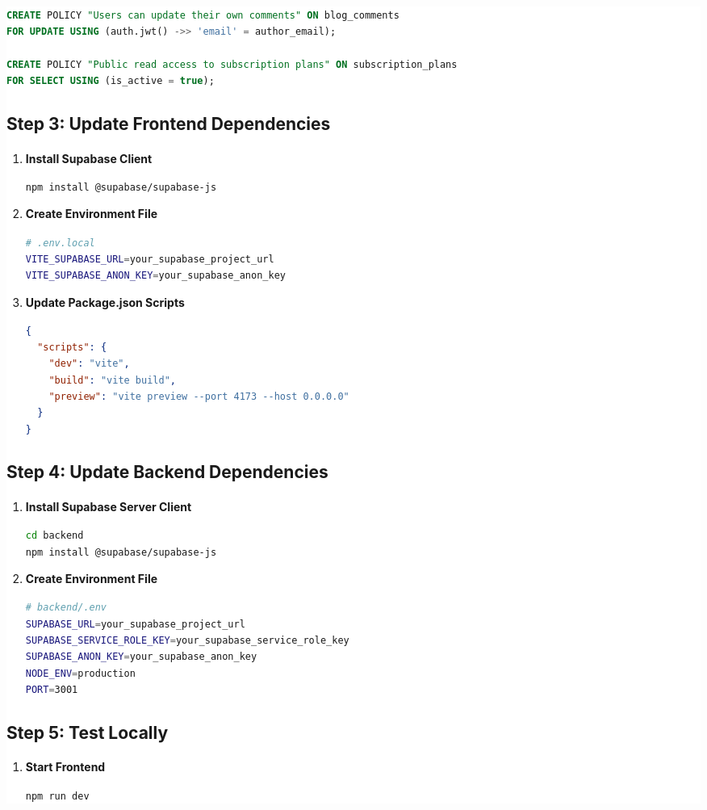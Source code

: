   ```sql
   CREATE POLICY "Users can update their own comments" ON blog_comments 
   FOR UPDATE USING (auth.jwt() ->> 'email' = author_email);

   CREATE POLICY "Public read access to subscription plans" ON subscription_plans 
   FOR SELECT USING (is_active = true);
   ```

## Step 3: Update Frontend Dependencies

1. **Install Supabase Client**
   ```bash
   npm install @supabase/supabase-js
   ```

2. **Create Environment File**
   ```bash
   # .env.local
   VITE_SUPABASE_URL=your_supabase_project_url
   VITE_SUPABASE_ANON_KEY=your_supabase_anon_key
   ```

3. **Update Package.json Scripts**
   ```json
   {
     "scripts": {
       "dev": "vite",
       "build": "vite build",
       "preview": "vite preview --port 4173 --host 0.0.0.0"
     }
   }
   ```

## Step 4: Update Backend Dependencies

1. **Install Supabase Server Client**
   ```bash
   cd backend
   npm install @supabase/supabase-js
   ```

2. **Create Environment File**
   ```bash
   # backend/.env
   SUPABASE_URL=your_supabase_project_url
   SUPABASE_SERVICE_ROLE_KEY=your_supabase_service_role_key
   SUPABASE_ANON_KEY=your_supabase_anon_key
   NODE_ENV=production
   PORT=3001
   ```

## Step 5: Test Locally

1. **Start Frontend**
   ```bash
   npm run dev
   ```
